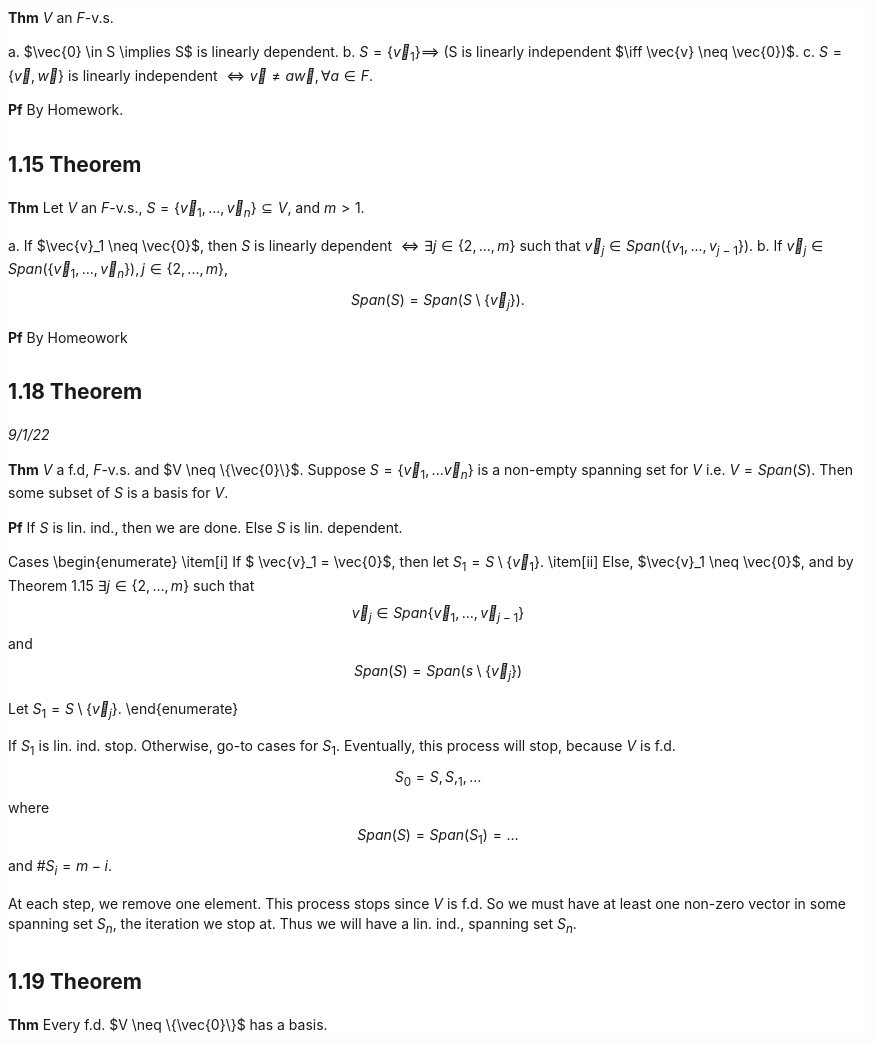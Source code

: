__Thm__ $V$ an $F$-v.s.

a. $\vec{0} \in S \implies S$ is linearly dependent.
b. $S = \{\vec{v}_1 \} \implies$ (S is linearly independent $\iff \vec{v} \neq \vec{0})$.
c. $S = \{ \vec{v}, \vec{w} \}$ is linearly independent $\iff \vec{v} \neq a\vec{w}, \forall a \in F$.

__Pf__ By Homework.

## 1.15 Theorem

__Thm__ Let $V$ an $F$-v.s., $S = \{\vec{v}_1, ..., \vec{v}_n \} \subseteq V$, and $m > 1$.

a. If $\vec{v}_1 \neq \vec{0}$, then $S$ is linearly dependent $\iff \exists j \in \{2,...,m \}$ such that $\vec{v}_j \in Span(\{v_1,...,v_{j-1} \}).$
b. If $\vec{v}_j \in Span(\{ \vec{v}_1, ..., \vec{v}_n \}), j \in \{2,...,m\},$
$$Span(S) = Span(S \setminus \{\vec{v}_j \}).$$

__Pf__ By Homeowork

## 1.18 Theorem
*9/1/22*

__Thm__ $V$ a f.d, $F$-v.s. and $V \neq \{\vec{0}\}$. Suppose $S = \{ \vec{v}_1,...\vec{v}_n \}$ is a non-empty spanning set for $V$ i.e. $V=Span(S)$. Then some subset of $S$ is a basis for $V$.

__Pf__ If $S$ is lin. ind., then we are done. Else $S$ is lin. dependent.

Cases
\begin{enumerate}
	\item[i] If $ \vec{v}_1 = \vec{0}$, then let $S_1 = S \setminus \{ \vec{v}_1 \}$.
\item[ii] Else, $\vec{v}_1 \neq \vec{0}$, and by Theorem 1.15 $\exists j \in \{2,\dots, m \}$ such that 
$$ \vec{v}_j \in Span\{\vec{v}_1, \dots,\vec{v}_{j-1} \}$$
and
$$Span(S) = Span(s \setminus \{ \vec{v}_j \})$$

Let $S_1 = S \setminus \{ \vec{v}_j \}$.
\end{enumerate}

If $S_1$ is lin. ind. stop. Otherwise, go-to cases for $S_1$. Eventually, this process will stop, because $V$ is f.d.
$$S_0 = S, S,_1, \dots$$
where
$$Span(S) = Span(S_1) = \dots$$
and $\# S_i = m - i$.

At each step, we remove one element. This process stops since $V$ is f.d. So we must have at least one non-zero vector in some spanning set $S_n$, the iteration we stop at. Thus we will have a lin. ind., spanning set $S_n$.

## 1.19 Theorem

__Thm__ Every f.d. $V \neq \{\vec{0}\}$ has a basis.
